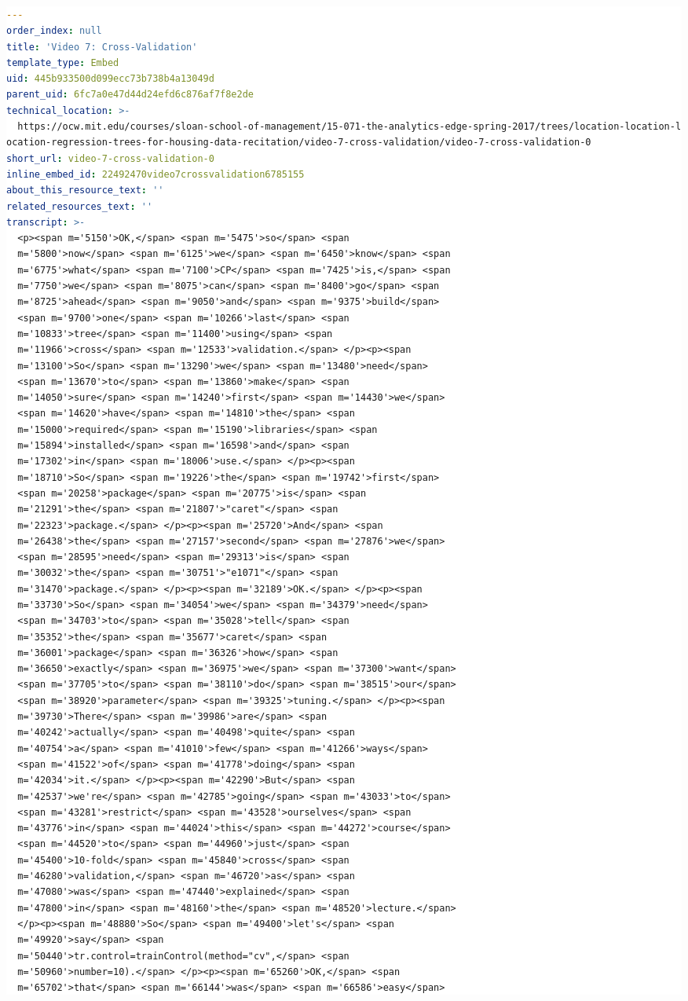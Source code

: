 ```yaml
---
order_index: null
title: 'Video 7: Cross-Validation'
template_type: Embed
uid: 445b933500d099ecc73b738b4a13049d
parent_uid: 6fc7a0e47d44d24efd6c876af7f8e2de
technical_location: >-
  https://ocw.mit.edu/courses/sloan-school-of-management/15-071-the-analytics-edge-spring-2017/trees/location-location-location-regression-trees-for-housing-data-recitation/video-7-cross-validation/video-7-cross-validation-0
short_url: video-7-cross-validation-0
inline_embed_id: 22492470video7crossvalidation6785155
about_this_resource_text: ''
related_resources_text: ''
transcript: >-
  <p><span m='5150'>OK,</span> <span m='5475'>so</span> <span
  m='5800'>now</span> <span m='6125'>we</span> <span m='6450'>know</span> <span
  m='6775'>what</span> <span m='7100'>CP</span> <span m='7425'>is,</span> <span
  m='7750'>we</span> <span m='8075'>can</span> <span m='8400'>go</span> <span
  m='8725'>ahead</span> <span m='9050'>and</span> <span m='9375'>build</span>
  <span m='9700'>one</span> <span m='10266'>last</span> <span
  m='10833'>tree</span> <span m='11400'>using</span> <span
  m='11966'>cross</span> <span m='12533'>validation.</span> </p><p><span
  m='13100'>So</span> <span m='13290'>we</span> <span m='13480'>need</span>
  <span m='13670'>to</span> <span m='13860'>make</span> <span
  m='14050'>sure</span> <span m='14240'>first</span> <span m='14430'>we</span>
  <span m='14620'>have</span> <span m='14810'>the</span> <span
  m='15000'>required</span> <span m='15190'>libraries</span> <span
  m='15894'>installed</span> <span m='16598'>and</span> <span
  m='17302'>in</span> <span m='18006'>use.</span> </p><p><span
  m='18710'>So</span> <span m='19226'>the</span> <span m='19742'>first</span>
  <span m='20258'>package</span> <span m='20775'>is</span> <span
  m='21291'>the</span> <span m='21807'>"caret"</span> <span
  m='22323'>package.</span> </p><p><span m='25720'>And</span> <span
  m='26438'>the</span> <span m='27157'>second</span> <span m='27876'>we</span>
  <span m='28595'>need</span> <span m='29313'>is</span> <span
  m='30032'>the</span> <span m='30751'>"e1071"</span> <span
  m='31470'>package.</span> </p><p><span m='32189'>OK.</span> </p><p><span
  m='33730'>So</span> <span m='34054'>we</span> <span m='34379'>need</span>
  <span m='34703'>to</span> <span m='35028'>tell</span> <span
  m='35352'>the</span> <span m='35677'>caret</span> <span
  m='36001'>package</span> <span m='36326'>how</span> <span
  m='36650'>exactly</span> <span m='36975'>we</span> <span m='37300'>want</span>
  <span m='37705'>to</span> <span m='38110'>do</span> <span m='38515'>our</span>
  <span m='38920'>parameter</span> <span m='39325'>tuning.</span> </p><p><span
  m='39730'>There</span> <span m='39986'>are</span> <span
  m='40242'>actually</span> <span m='40498'>quite</span> <span
  m='40754'>a</span> <span m='41010'>few</span> <span m='41266'>ways</span>
  <span m='41522'>of</span> <span m='41778'>doing</span> <span
  m='42034'>it.</span> </p><p><span m='42290'>But</span> <span
  m='42537'>we're</span> <span m='42785'>going</span> <span m='43033'>to</span>
  <span m='43281'>restrict</span> <span m='43528'>ourselves</span> <span
  m='43776'>in</span> <span m='44024'>this</span> <span m='44272'>course</span>
  <span m='44520'>to</span> <span m='44960'>just</span> <span
  m='45400'>10-fold</span> <span m='45840'>cross</span> <span
  m='46280'>validation,</span> <span m='46720'>as</span> <span
  m='47080'>was</span> <span m='47440'>explained</span> <span
  m='47800'>in</span> <span m='48160'>the</span> <span m='48520'>lecture.</span>
  </p><p><span m='48880'>So</span> <span m='49400'>let's</span> <span
  m='49920'>say</span> <span
  m='50440'>tr.control=trainControl(method="cv",</span> <span
  m='50960'>number=10).</span> </p><p><span m='65260'>OK,</span> <span
  m='65702'>that</span> <span m='66144'>was</span> <span m='66586'>easy</span>
```